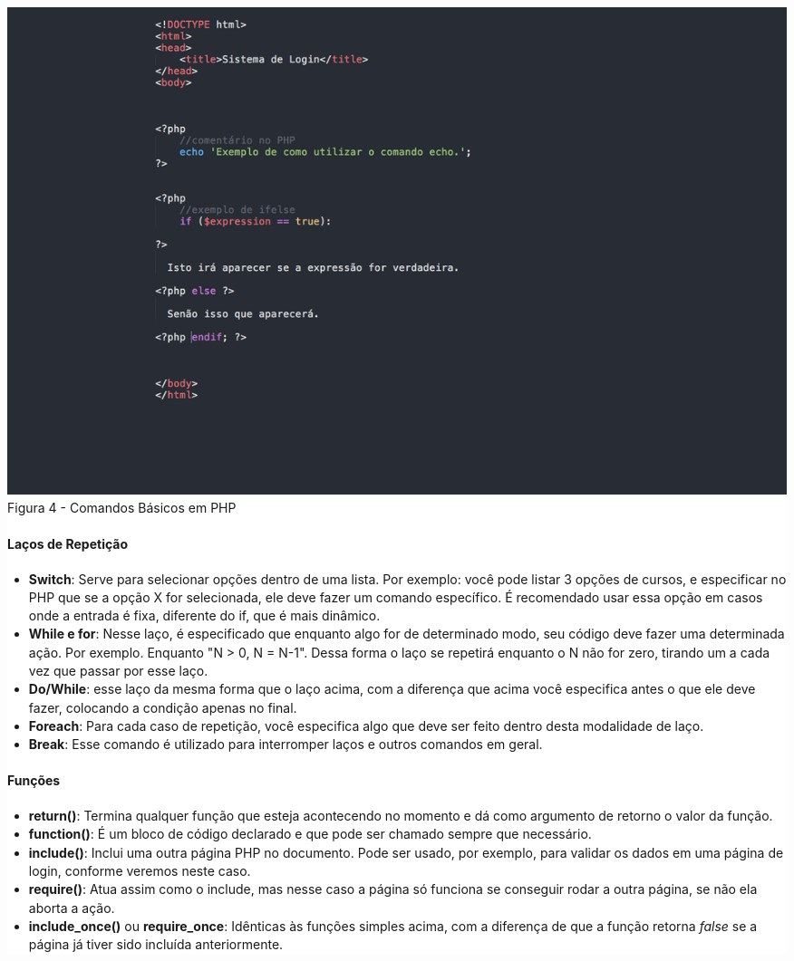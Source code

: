 ![PHP](img/comandosbasicos.png "Comandos Básicos")
Figura 4 - Comandos Básicos em PHP

#### Laços de Repetição

* __Switch__: Serve para selecionar opções dentro de uma lista. Por exemplo: você pode listar 3 opções de cursos, e especificar no PHP que se a opção X for selecionada, ele deve fazer um comando específico. É recomendado usar essa opção em casos onde a entrada é fixa, diferente do if, que é mais dinâmico.
* __While e for__: Nesse laço, é especificado que enquanto algo for de determinado modo, seu código deve fazer uma determinada ação. Por exemplo. Enquanto "N > 0, N = N-1". Dessa forma o laço se repetirá enquanto o N não for zero, tirando um a cada vez que passar por esse laço.
* __Do/While__: esse laço da mesma forma que o laço acima, com a diferença que acima você especifica antes o que ele deve fazer, colocando a condição apenas no final.
* __Foreach__: Para cada caso de repetição, você especifica algo que deve ser feito dentro desta modalidade de laço.
* __Break__: Esse comando é utilizado para interromper laços e outros comandos em geral.

#### Funções

* __return()__: Termina qualquer função que esteja acontecendo no momento e dá como argumento de retorno o valor da função.
* __function()__: É um bloco de código declarado e que pode ser chamado sempre que necessário.
* __include()__: Inclui uma outra página PHP no documento. Pode ser usado, por exemplo, para validar os dados em uma página de login, conforme veremos neste caso.
* __require()__: Atua assim como o include, mas nesse caso a página só funciona se conseguir rodar a outra página, se não ela aborta a ação.
* __include_once()__ ou __require_once__: Idênticas às funções simples acima, com a diferença de que a função retorna _false_ se a página já tiver sido incluída anteriormente.
